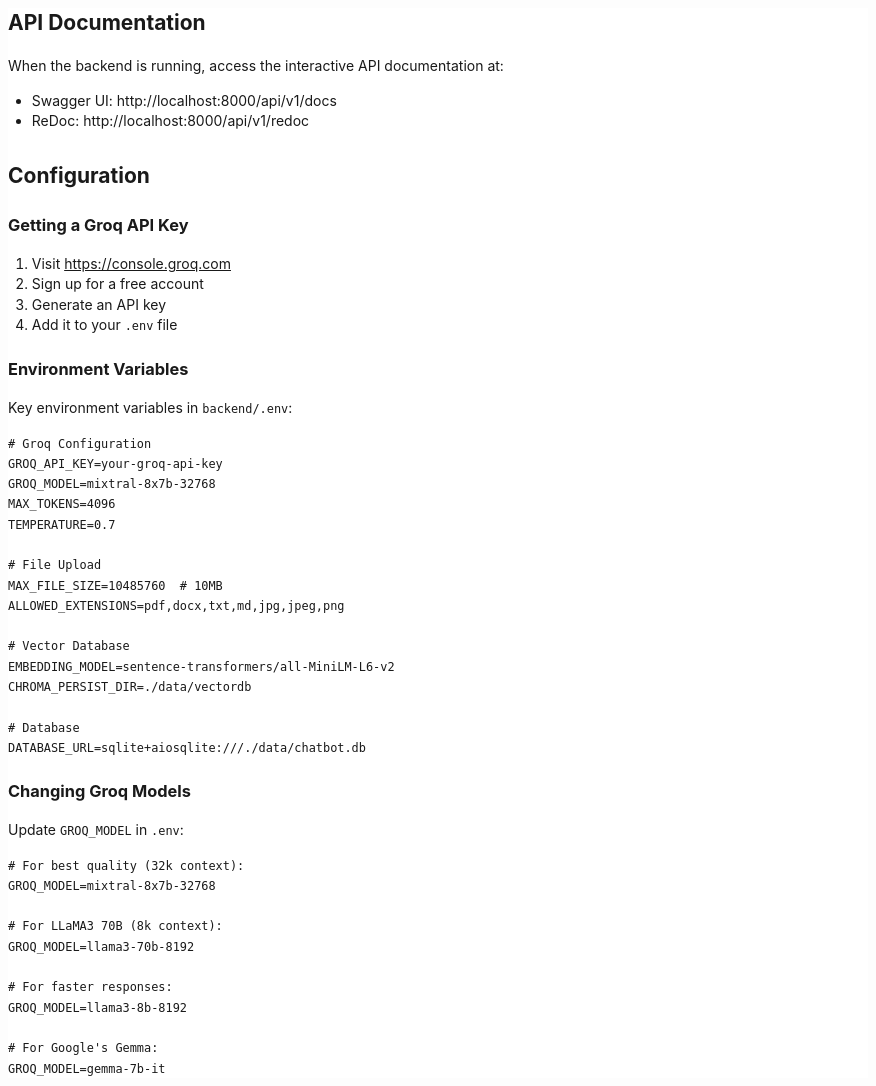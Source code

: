 ## API Documentation

When the backend is running, access the interactive API documentation at:
- Swagger UI: http://localhost:8000/api/v1/docs
- ReDoc: http://localhost:8000/api/v1/redoc

## Configuration

### Getting a Groq API Key

1. Visit https://console.groq.com
2. Sign up for a free account
3. Generate an API key
4. Add it to your `.env` file

### Environment Variables

Key environment variables in `backend/.env`:

```env
# Groq Configuration
GROQ_API_KEY=your-groq-api-key
GROQ_MODEL=mixtral-8x7b-32768
MAX_TOKENS=4096
TEMPERATURE=0.7

# File Upload
MAX_FILE_SIZE=10485760  # 10MB
ALLOWED_EXTENSIONS=pdf,docx,txt,md,jpg,jpeg,png

# Vector Database
EMBEDDING_MODEL=sentence-transformers/all-MiniLM-L6-v2
CHROMA_PERSIST_DIR=./data/vectordb

# Database
DATABASE_URL=sqlite+aiosqlite:///./data/chatbot.db
```

### Changing Groq Models

Update `GROQ_MODEL` in `.env`:
```env
# For best quality (32k context):
GROQ_MODEL=mixtral-8x7b-32768

# For LLaMA3 70B (8k context):
GROQ_MODEL=llama3-70b-8192

# For faster responses:
GROQ_MODEL=llama3-8b-8192

# For Google's Gemma:
GROQ_MODEL=gemma-7b-it
```
